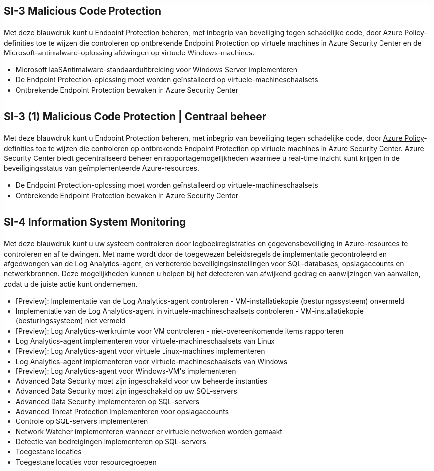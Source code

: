 
## <a name="si-3-malicious-code-protection"></a>SI-3 Malicious Code Protection

Met deze blauwdruk kunt u Endpoint Protection beheren, met inbegrip van beveiliging tegen schadelijke code, door [Azure Policy](../../../policy/overview.md)-definities toe te wijzen die controleren op ontbrekende Endpoint Protection op virtuele machines in Azure Security Center en de Microsoft-antimalware-oplossing afdwingen op virtuele Windows-machines.

- Microsoft IaaSAntimalware-standaarduitbreiding voor Windows Server implementeren
- De Endpoint Protection-oplossing moet worden geïnstalleerd op virtuele-machineschaalsets
- Ontbrekende Endpoint Protection bewaken in Azure Security Center

## <a name="si-3-1-malicious-code-protection--central-management"></a>SI-3 (1) Malicious Code Protection | Centraal beheer

Met deze blauwdruk kunt u Endpoint Protection beheren, met inbegrip van beveiliging tegen schadelijke code, door [Azure Policy](../../../policy/overview.md)-definities toe te wijzen die controleren op ontbrekende Endpoint Protection op virtuele machines in Azure Security Center. Azure Security Center biedt gecentraliseerd beheer en rapportagemogelijkheden waarmee u real-time inzicht kunt krijgen in de beveiligingsstatus van geïmplementeerde Azure-resources.

- De Endpoint Protection-oplossing moet worden geïnstalleerd op virtuele-machineschaalsets
- Ontbrekende Endpoint Protection bewaken in Azure Security Center

## <a name="si-4-information-system-monitoring"></a>SI-4 Information System Monitoring

Met deze blauwdruk kunt u uw systeem controleren door logboekregistraties en gegevensbeveiliging in Azure-resources te controleren en af te dwingen. Met name wordt door de toegewezen beleidsregels de implementatie gecontroleerd en afgedwongen van de Log Analytics-agent, en verbeterde beveiligingsinstellingen voor SQL-databases, opslagaccounts en netwerkbronnen. Deze mogelijkheden kunnen u helpen bij het detecteren van afwijkend gedrag en aanwijzingen van aanvallen, zodat u de juiste actie kunt ondernemen.

- \[Preview\]: Implementatie van de Log Analytics-agent controleren - VM-installatiekopie (besturingssysteem) onvermeld
- Implementatie van de Log Analytics-agent in virtuele-machineschaalsets controleren - VM-installatiekopie (besturingssysteem) niet vermeld
- \[Preview\]: Log Analytics-werkruimte voor VM controleren - niet-overeenkomende items rapporteren
- Log Analytics-agent implementeren voor virtuele-machineschaalsets van Linux
- \[Preview\]: Log Analytics-agent voor virtuele Linux-machines implementeren
- Log Analytics-agent implementeren voor virtuele-machineschaalsets van Windows
- \[Preview\]: Log Analytics-agent voor Windows-VM's implementeren
- Advanced Data Security moet zijn ingeschakeld voor uw beheerde instanties
- Advanced Data Security moet zijn ingeschakeld op uw SQL-servers
- Advanced Data Security implementeren op SQL-servers
- Advanced Threat Protection implementeren voor opslagaccounts
- Controle op SQL-servers implementeren
- Network Watcher implementeren wanneer er virtuele netwerken worden gemaakt
- Detectie van bedreigingen implementeren op SQL-servers
- Toegestane locaties
- Toegestane locaties voor resourcegroepen
